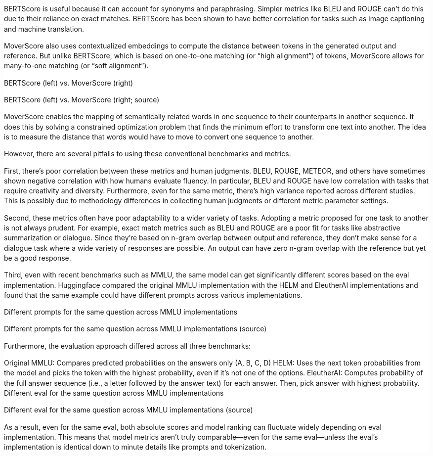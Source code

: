   
 
 
  
 
 
BERTScore is useful because it can account for synonyms and paraphrasing. Simpler metrics like BLEU and ROUGE can’t do this due to their reliance on exact matches. BERTScore has been shown to have better correlation for tasks such as image captioning and machine translation.

MoverScore also uses contextualized embeddings to compute the distance between tokens in the generated output and reference. But unlike BERTScore, which is based on one-to-one matching (or “high alignment”) of tokens, MoverScore allows for many-to-one matching (or “soft alignment”).

BERTScore (left) vs. MoverScore (right)

BERTScore (left) vs. MoverScore (right; source)

MoverScore enables the mapping of semantically related words in one sequence to their counterparts in another sequence. It does this by solving a constrained optimization problem that finds the minimum effort to transform one text into another. The idea is to measure the distance that words would have to move to convert one sequence to another.

However, there are several pitfalls to using these conventional benchmarks and metrics.

First, there’s poor correlation between these metrics and human judgments. BLEU, ROUGE, METEOR, and others have sometimes shown negative correlation with how humans evaluate fluency. In particular, BLEU and ROUGE have low correlation with tasks that require creativity and diversity. Furthermore, even for the same metric, there’s high variance reported across different studies. This is possibly due to methodology differences in collecting human judgments or different metric parameter settings.

Second, these metrics often have poor adaptability to a wider variety of tasks. Adopting a metric proposed for one task to another is not always prudent. For example, exact match metrics such as BLEU and ROUGE are a poor fit for tasks like abstractive summarization or dialogue. Since they’re based on n-gram overlap between output and reference, they don’t make sense for a dialogue task where a wide variety of responses are possible. An output can have zero n-gram overlap with the reference but yet be a good response.

Third, even with recent benchmarks such as MMLU, the same model can get significantly different scores based on the eval implementation. Huggingface compared the original MMLU implementation with the HELM and EleutherAI implementations and found that the same example could have different prompts across various implementations.

Different prompts for the same question across MMLU implementations

Different prompts for the same question across MMLU implementations (source)

Furthermore, the evaluation approach differed across all three benchmarks:

Original MMLU: Compares predicted probabilities on the answers only (A, B, C, D)
HELM: Uses the next token probabilities from the model and picks the token with the highest probability, even if it’s not one of the options.
EleutherAI: Computes probability of the full answer sequence (i.e., a letter followed by the answer text) for each answer. Then, pick answer with highest probability.
Different eval for the same question across MMLU implementations

Different eval for the same question across MMLU implementations (source)

As a result, even for the same eval, both absolute scores and model ranking can fluctuate widely depending on eval implementation. This means that model metrics aren’t truly comparable—even for the same eval—unless the eval’s implementation is identical down to minute details like prompts and tokenization.
